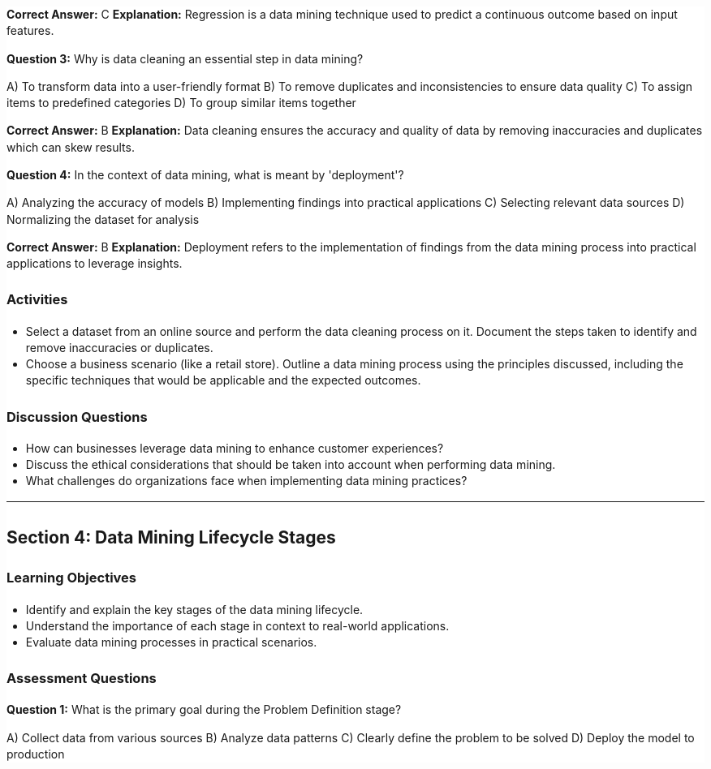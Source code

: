 **Correct Answer:** C
**Explanation:** Regression is a data mining technique used to predict a continuous outcome based on input features.

**Question 3:** Why is data cleaning an essential step in data mining?

  A) To transform data into a user-friendly format
  B) To remove duplicates and inconsistencies to ensure data quality
  C) To assign items to predefined categories
  D) To group similar items together

**Correct Answer:** B
**Explanation:** Data cleaning ensures the accuracy and quality of data by removing inaccuracies and duplicates which can skew results.

**Question 4:** In the context of data mining, what is meant by 'deployment'?

  A) Analyzing the accuracy of models
  B) Implementing findings into practical applications
  C) Selecting relevant data sources
  D) Normalizing the dataset for analysis

**Correct Answer:** B
**Explanation:** Deployment refers to the implementation of findings from the data mining process into practical applications to leverage insights.

### Activities
- Select a dataset from an online source and perform the data cleaning process on it. Document the steps taken to identify and remove inaccuracies or duplicates.
- Choose a business scenario (like a retail store). Outline a data mining process using the principles discussed, including the specific techniques that would be applicable and the expected outcomes.

### Discussion Questions
- How can businesses leverage data mining to enhance customer experiences?
- Discuss the ethical considerations that should be taken into account when performing data mining.
- What challenges do organizations face when implementing data mining practices?

---

## Section 4: Data Mining Lifecycle Stages

### Learning Objectives
- Identify and explain the key stages of the data mining lifecycle.
- Understand the importance of each stage in context to real-world applications.
- Evaluate data mining processes in practical scenarios.

### Assessment Questions

**Question 1:** What is the primary goal during the Problem Definition stage?

  A) Collect data from various sources
  B) Analyze data patterns
  C) Clearly define the problem to be solved
  D) Deploy the model to production

